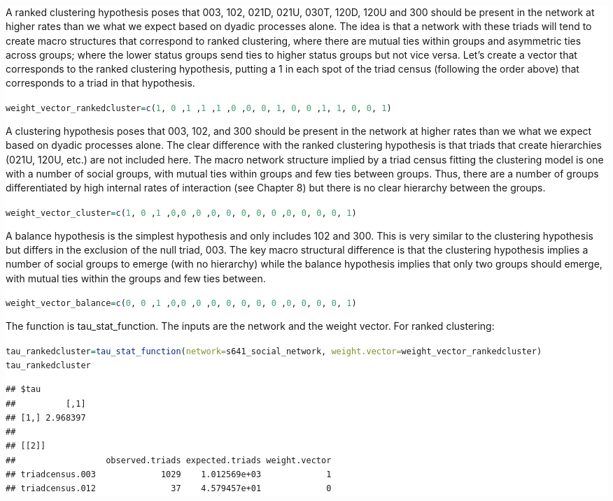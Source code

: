 A ranked clustering hypothesis poses that 003, 102, 021D, 021U, 030T,
120D, 120U and 300 should be present in the network at higher rates than
we what we expect based on dyadic processes alone. The idea is that a
network with these triads will tend to create macro structures that
correspond to ranked clustering, where there are mutual ties within
groups and asymmetric ties across groups; where the lower status groups
send ties to higher status groups but not vice versa. Let’s create a
vector that corresponds to the ranked clustering hypothesis, putting a 1
in each spot of the triad census (following the order above) that
corresponds to a triad in that hypothesis.

``` r
weight_vector_rankedcluster=c(1, 0 ,1 ,1 ,1 ,0 ,0, 0, 1, 0, 0 ,1, 1, 0, 0, 1)
```

A clustering hypothesis poses that 003, 102, and 300 should be present
in the network at higher rates than we what we expect based on dyadic
processes alone. The clear difference with the ranked clustering
hypothesis is that triads that create hierarchies (021U, 120U, etc.) are
not included here. The macro network structure implied by a triad census
fitting the clustering model is one with a number of social groups, with
mutual ties within groups and few ties between groups. Thus, there are a
number of groups differentiated by high internal rates of interaction
(see Chapter 8) but there is no clear hierarchy between the groups.

``` r
weight_vector_cluster=c(1, 0 ,1 ,0,0 ,0 ,0, 0, 0, 0, 0 ,0, 0, 0, 0, 1)
```

A balance hypothesis is the simplest hypothesis and only includes 102
and 300. This is very similar to the clustering hypothesis but differs
in the exclusion of the null triad, 003. The key macro structural
difference is that the clustering hypothesis implies a number of social
groups to emerge (with no hierarchy) while the balance hypothesis
implies that only two groups should emerge, with mutual ties within the
groups and few ties between.

``` r
weight_vector_balance=c(0, 0 ,1 ,0,0 ,0 ,0, 0, 0, 0, 0 ,0, 0, 0, 0, 1)
```

The function is tau\_stat\_function. The inputs are the network and the
weight vector. For ranked clustering:

``` r
tau_rankedcluster=tau_stat_function(network=s641_social_network, weight.vector=weight_vector_rankedcluster)
tau_rankedcluster 
```

    ## $tau
    ##          [,1]
    ## [1,] 2.968397
    ## 
    ## [[2]]
    ##                  observed.triads expected.triads weight.vector
    ## triadcensus.003             1029    1.012569e+03             1
    ## triadcensus.012               37    4.579457e+01             0